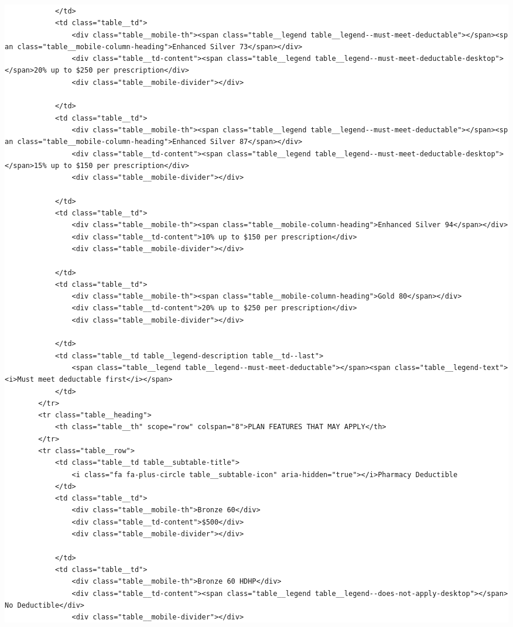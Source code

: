 				</td>
				<td class="table__td">
					<div class="table__mobile-th"><span class="table__legend table__legend--must-meet-deductable"></span><span class="table__mobile-column-heading">Enhanced Silver 73</span></div>
					<div class="table__td-content"><span class="table__legend table__legend--must-meet-deductable-desktop"></span>20% up to $250 per prescription</div>
					<div class="table__mobile-divider"></div>

				</td>
				<td class="table__td">
					<div class="table__mobile-th"><span class="table__legend table__legend--must-meet-deductable"></span><span class="table__mobile-column-heading">Enhanced Silver 87</span></div>
					<div class="table__td-content"><span class="table__legend table__legend--must-meet-deductable-desktop"></span>15% up to $150 per prescription</div>
					<div class="table__mobile-divider"></div>

				</td>
				<td class="table__td">
					<div class="table__mobile-th"><span class="table__mobile-column-heading">Enhanced Silver 94</span></div>
					<div class="table__td-content">10% up to $150 per prescription</div>
					<div class="table__mobile-divider"></div>

				</td>
				<td class="table__td">
					<div class="table__mobile-th"><span class="table__mobile-column-heading">Gold 80</span></div>
					<div class="table__td-content">20% up to $250 per prescription</div>
					<div class="table__mobile-divider"></div>

				</td>
				<td class="table__td table__legend-description table__td--last">
					<span class="table__legend table__legend--must-meet-deductable"></span><span class="table__legend-text"><i>Must meet deductable first</i></span>
				</td>
			</tr>
			<tr class="table__heading">
				<th class="table__th" scope="row" colspan="8">PLAN FEATURES THAT MAY APPLY</th>
			</tr>
			<tr class="table__row">
				<td class="table__td table__subtable-title">
					<i class="fa fa-plus-circle table__subtable-icon" aria-hidden="true"></i>Pharmacy Deductible            
				</td>
				<td class="table__td">
					<div class="table__mobile-th">Bronze 60</div>
					<div class="table__td-content">$500</div>
					<div class="table__mobile-divider"></div>

				</td>
				<td class="table__td">
					<div class="table__mobile-th">Bronze 60 HDHP</div>
					<div class="table__td-content"><span class="table__legend table__legend--does-not-apply-desktop"></span>No Deductible</div>
					<div class="table__mobile-divider"></div>
